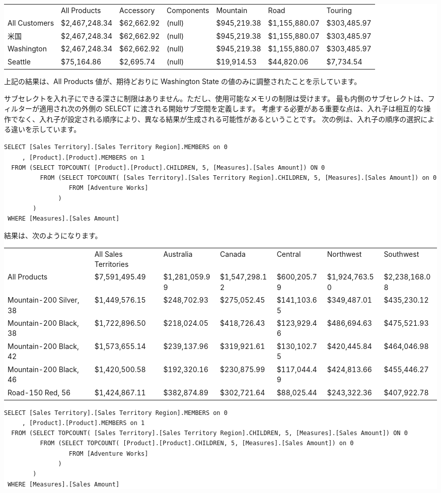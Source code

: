 ||||||||  
|-|-|-|-|-|-|-|  
||All Products|Accessory|Components|Mountain|Road|Touring|  
|All Customers|$2,467,248.34|$62,662.92|(null)|$945,219.38|$1,155,880.07|$303,485.97|  
|米国|$2,467,248.34|$62,662.92|(null)|$945,219.38|$1,155,880.07|$303,485.97|  
|Washington|$2,467,248.34|$62,662.92|(null)|$945,219.38|$1,155,880.07|$303,485.97|  
|Seattle|$75,164.86|$2,695.74|(null)|$19,914.53|$44,820.06|$7,734.54|  
  
 上記の結果は、All Products 値が、期待どおりに Washington State の値のみに調整されたことを示しています。  
  
 サブセレクトを入れ子にできる深さに制限はありません。ただし、使用可能なメモリの制限は受けます。 最も内側のサブセレクトは、フィルターが適用され次の外側の SELECT に渡される開始サブ空間を定義します。 考慮する必要がある重要な点は、入れ子は相互的な操作でなく、入れ子が設定される順序により、異なる結果が生成される可能性があるということです。 次の例は、入れ子の順序の選択による違いを示しています。  
  
```  
SELECT [Sales Territory].[Sales Territory Region].MEMBERS on 0  
     , [Product].[Product].MEMBERS on 1  
  FROM (SELECT TOPCOUNT( [Product].[Product].CHILDREN, 5, [Measures].[Sales Amount]) ON 0  
          FROM (SELECT TOPCOUNT( [Sales Territory].[Sales Territory Region].CHILDREN, 5, [Measures].[Sales Amount]) on 0  
                  FROM [Adventure Works]  
               )  
        )  
 WHERE [Measures].[Sales Amount]  
```  
  
 結果は、次のようになります。  
  
||||||||  
|-|-|-|-|-|-|-|  
||All Sales Territories|Australia|Canada|Central|Northwest|Southwest|  
|All Products|$7,591,495.49|$1,281,059.99|$1,547,298.12|$600,205.79|$1,924,763.50|$2,238,168.08|  
|Mountain-200 Silver, 38|$1,449,576.15|$248,702.93|$275,052.45|$141,103.65|$349,487.01|$435,230.12|  
|Mountain-200 Black, 38|$1,722,896.50|$218,024.05|$418,726.43|$123,929.46|$486,694.63|$475,521.93|  
|Mountain-200 Black, 42|$1,573,655.14|$239,137.96|$319,921.61|$130,102.75|$420,445.84|$464,046.98|  
|Mountain-200 Black, 46|$1,420,500.58|$192,320.16|$230,875.99|$117,044.49|$424,813.66|$455,446.27|  
|Road-150 Red, 56|$1,424,867.11|$382,874.89|$302,721.64|$88,025.44|$243,322.36|$407,922.78|  
  
```  
SELECT [Sales Territory].[Sales Territory Region].MEMBERS on 0  
     , [Product].[Product].MEMBERS on 1  
  FROM (SELECT TOPCOUNT( [Sales Territory].[Sales Territory Region].CHILDREN, 5, [Measures].[Sales Amount]) ON 0  
          FROM (SELECT TOPCOUNT( [Product].[Product].CHILDREN, 5, [Measures].[Sales Amount]) on 0  
                  FROM [Adventure Works]  
               )  
        )  
 WHERE [Measures].[Sales Amount]  
```  
  